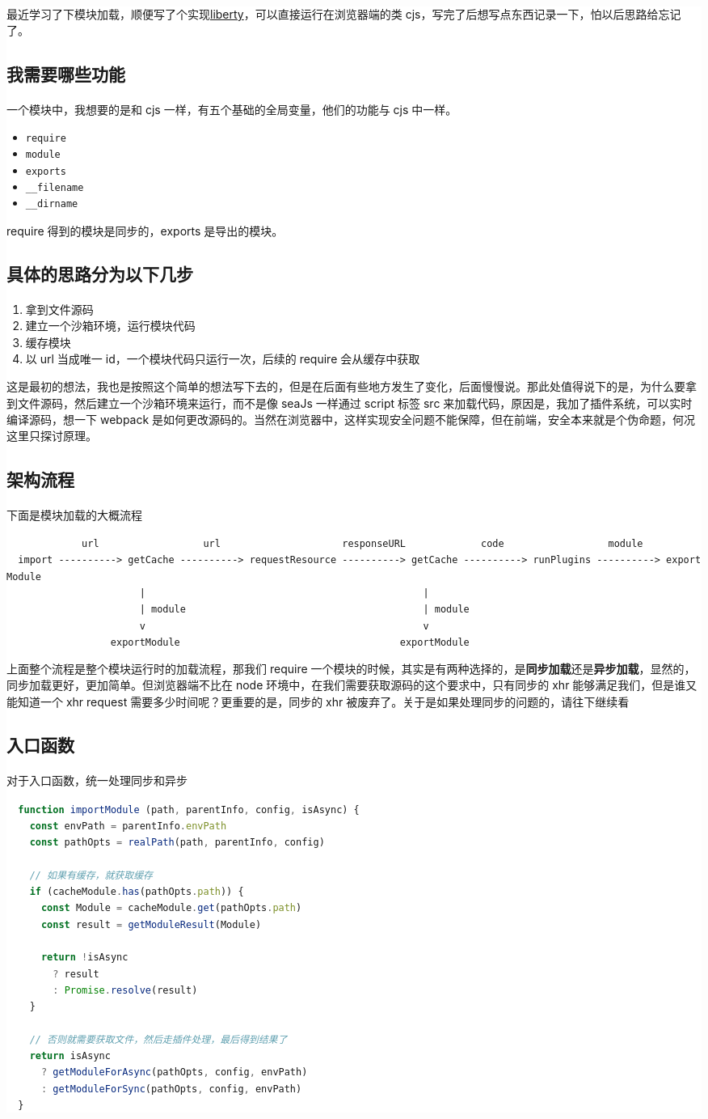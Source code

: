 最近学习了下模块加载，顺便写了个实现[liberty](https://github.com/imtaotao/liberty)，可以直接运行在浏览器端的类 cjs，写完了后想写点东西记录一下，怕以后思路给忘记了。

## 我需要哪些功能
一个模块中，我想要的是和 cjs 一样，有五个基础的全局变量，他们的功能与 cjs 中一样。
+ `require`
+ `module`
+ `exports`
+ `__filename`
+ `__dirname`

require 得到的模块是同步的，exports 是导出的模块。

## 具体的思路分为以下几步
1. 拿到文件源码
2. 建立一个沙箱环境，运行模块代码
3. 缓存模块
4. 以 url 当成唯一 id，一个模块代码只运行一次，后续的 require 会从缓存中获取

这是最初的想法，我也是按照这个简单的想法写下去的，但是在后面有些地方发生了变化，后面慢慢说。那此处值得说下的是，为什么要拿到文件源码，然后建立一个沙箱环境来运行，而不是像 seaJs 一样通过 script 标签 src 来加载代码，原因是，我加了插件系统，可以实时编译源码，想一下 webpack 是如何更改源码的。当然在浏览器中，这样实现安全问题不能保障，但在前端，安全本来就是个伪命题，何况这里只探讨原理。

## 架构流程
下面是模块加载的大概流程
```
             url                  url                     responseURL             code                  module
  import ----------> getCache ----------> requestResource ----------> getCache ----------> runPlugins ----------> exportModule
                       |                                                |
                       | module                                         | module
                       v                                                v
                  exportModule                                      exportModule 
```

上面整个流程是整个模块运行时的加载流程，那我们 require 一个模块的时候，其实是有两种选择的，是**同步加载**还是**异步加载**，显然的，同步加载更好，更加简单。但浏览器端不比在 node 环境中，在我们需要获取源码的这个要求中，只有同步的 xhr 能够满足我们，但是谁又能知道一个 xhr request 需要多少时间呢？更重要的是，同步的 xhr 被废弃了。关于是如果处理同步的问题的，请往下继续看

## 入口函数
对于入口函数，统一处理同步和异步
```js
  function importModule (path, parentInfo, config, isAsync) {
    const envPath = parentInfo.envPath
    const pathOpts = realPath(path, parentInfo, config)

    // 如果有缓存，就获取缓存
    if (cacheModule.has(pathOpts.path)) {
      const Module = cacheModule.get(pathOpts.path)
      const result = getModuleResult(Module)

      return !isAsync
        ? result
        : Promise.resolve(result)
    }

    // 否则就需要获取文件，然后走插件处理，最后得到结果了
    return isAsync
      ? getModuleForAsync(pathOpts, config, envPath)
      : getModuleForSync(pathOpts, config, envPath)
  }
```
